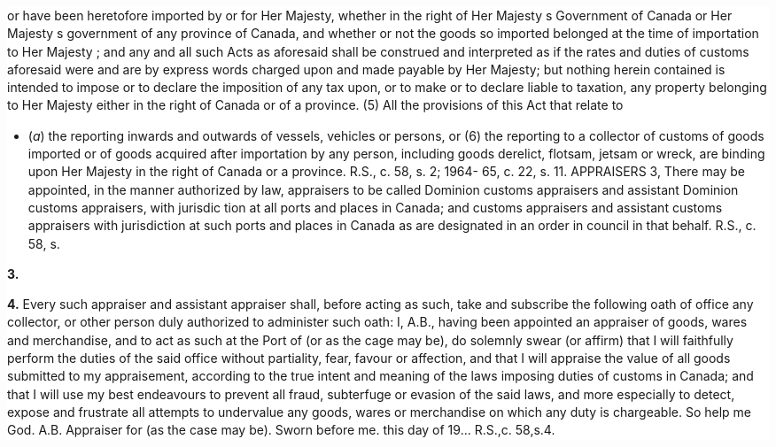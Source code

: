 or have been heretofore imported by or for
Her Majesty, whether in the right of Her
Majesty s Government of Canada or Her
Majesty s government of any province of
Canada, and whether or not the goods so
imported belonged at the time of importation
to Her Majesty ; and any and all such Acts as
aforesaid shall be construed and interpreted
as if the rates and duties of customs aforesaid
were and are by express words charged upon
and made payable by Her Majesty; but
nothing herein contained is intended to
impose or to declare the imposition of any
tax upon, or to make or to declare liable to
taxation, any property belonging to Her
Majesty either in the right of Canada or of a
province.
(5) All the provisions of this Act that relate
to
  * (_a_) the reporting inwards and outwards of
vessels, vehicles or persons, or
(6) the reporting to a collector of customs
of goods imported or of goods acquired
after importation by any person, including
goods derelict, flotsam, jetsam or wreck,
are binding upon Her Majesty in the right of
Canada or a province. R.S., c. 58, s. 2; 1964-
65, c. 22, s. 11.
APPRAISERS
3, There may be appointed, in the manner
authorized by law, appraisers to be called
Dominion customs appraisers and assistant
Dominion customs appraisers, with jurisdic
tion at all ports and places in Canada; and
customs appraisers and assistant customs
appraisers with jurisdiction at such ports and
places in Canada as are designated in an
order in council in that behalf. R.S., c. 58, s.

**3.**

**4.** Every such appraiser and assistant
appraiser shall, before acting as such, take
and subscribe the following oath of office
any collector, or other person duly
authorized to administer such oath:
I, A.B., having been appointed an appraiser of goods,
wares and merchandise, and to act as such at the Port
of (or as the cage may be), do solemnly swear (or affirm)
that I will faithfully perform the duties of the said office
without partiality, fear, favour or affection, and that I will
appraise the value of all goods submitted to my
appraisement, according to the true intent and meaning
of the laws imposing duties of customs in Canada; and
that I will use my best endeavours to prevent all fraud,
subterfuge or evasion of the said laws, and more especially
to detect, expose and frustrate all attempts to undervalue
any goods, wares or merchandise on which any duty is
chargeable. So help me God.
A.B.
Appraiser for
(as the case may be).
Sworn before me. this day of 19...
R.S.,c. 58,s.4.